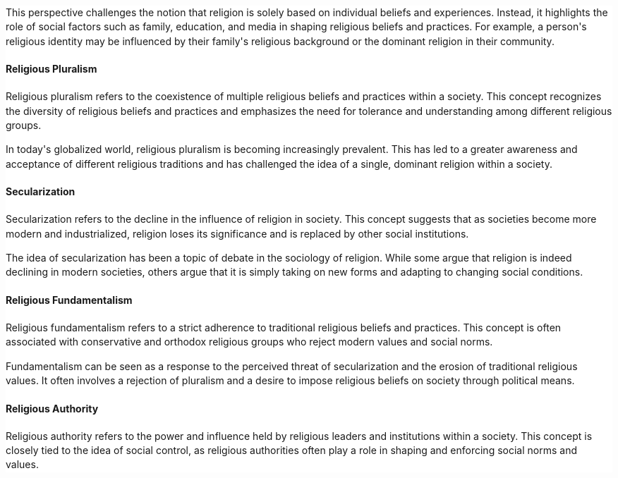 
This perspective challenges the notion that religion is solely based on individual beliefs and experiences. Instead, it highlights the role of social factors such as family, education, and media in shaping religious beliefs and practices. For example, a person's religious identity may be influenced by their family's religious background or the dominant religion in their community.



#### Religious Pluralism



Religious pluralism refers to the coexistence of multiple religious beliefs and practices within a society. This concept recognizes the diversity of religious beliefs and practices and emphasizes the need for tolerance and understanding among different religious groups.



In today's globalized world, religious pluralism is becoming increasingly prevalent. This has led to a greater awareness and acceptance of different religious traditions and has challenged the idea of a single, dominant religion within a society.



#### Secularization



Secularization refers to the decline in the influence of religion in society. This concept suggests that as societies become more modern and industrialized, religion loses its significance and is replaced by other social institutions.



The idea of secularization has been a topic of debate in the sociology of religion. While some argue that religion is indeed declining in modern societies, others argue that it is simply taking on new forms and adapting to changing social conditions.



#### Religious Fundamentalism



Religious fundamentalism refers to a strict adherence to traditional religious beliefs and practices. This concept is often associated with conservative and orthodox religious groups who reject modern values and social norms.



Fundamentalism can be seen as a response to the perceived threat of secularization and the erosion of traditional religious values. It often involves a rejection of pluralism and a desire to impose religious beliefs on society through political means.



#### Religious Authority



Religious authority refers to the power and influence held by religious leaders and institutions within a society. This concept is closely tied to the idea of social control, as religious authorities often play a role in shaping and enforcing social norms and values.


